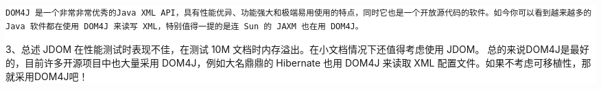     DOM4J 是一个非常非常优秀的Java XML API，具有性能优异、功能强大和极端易用使用的特点，同时它也是一个开放源代码的软件。如今你可以看到越来越多的 Java 软件都在使用 DOM4J 来读写 XML，特别值得一提的是连 Sun 的 JAXM 也在用 DOM4J。
3、总述 
    JDOM 在性能测试时表现不佳，在测试 10M 文档时内存溢出。在小文档情况下还值得考虑使用 JDOM。
    总的来说DOM4J是最好的，目前许多开源项目中也大量采用 DOM4J，例如大名鼎鼎的 Hibernate 也用 DOM4J 来读取 XML 配置文件。如果不考虑可移植性，那就采用DOM4J吧！

  
    
[https://www.cnblogs.com/zhi-hao/p/4016363.html]: https://www.cnblogs.com/zhi-hao/p/4016363.html